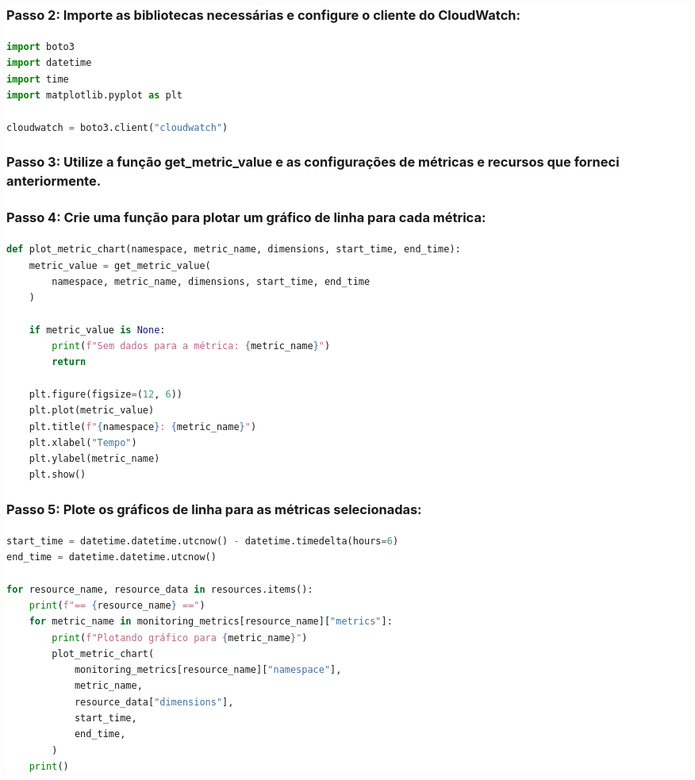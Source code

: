 ### Passo 2: Importe as bibliotecas necessárias e configure o cliente do CloudWatch:

```python title="Passo 2"
import boto3
import datetime
import time
import matplotlib.pyplot as plt

cloudwatch = boto3.client("cloudwatch")
```

### Passo 3: Utilize a função **get_metric_value** e as configurações de métricas e recursos que forneci anteriormente.

### Passo 4: Crie uma função para plotar um gráfico de linha para cada métrica:

```python title="Passo 4"
def plot_metric_chart(namespace, metric_name, dimensions, start_time, end_time):
    metric_value = get_metric_value(
        namespace, metric_name, dimensions, start_time, end_time
    )
    
    if metric_value is None:
        print(f"Sem dados para a métrica: {metric_name}")
        return

    plt.figure(figsize=(12, 6))
    plt.plot(metric_value)
    plt.title(f"{namespace}: {metric_name}")
    plt.xlabel("Tempo")
    plt.ylabel(metric_name)
    plt.show()
```

### Passo 5: Plote os gráficos de linha para as métricas selecionadas:

```python title="Passo 5"
start_time = datetime.datetime.utcnow() - datetime.timedelta(hours=6)
end_time = datetime.datetime.utcnow()

for resource_name, resource_data in resources.items():
    print(f"== {resource_name} ==")
    for metric_name in monitoring_metrics[resource_name]["metrics"]:
        print(f"Plotando gráfico para {metric_name}")
        plot_metric_chart(
            monitoring_metrics[resource_name]["namespace"],
            metric_name,
            resource_data["dimensions"],
            start_time,
            end_time,
        )
    print()
```
